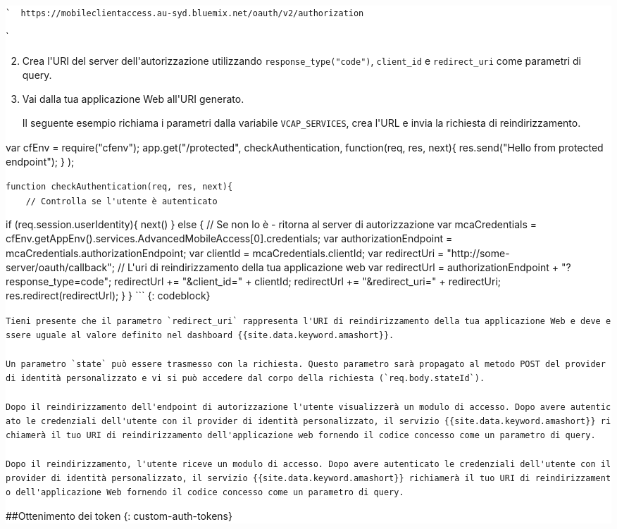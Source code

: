 	`  https://mobileclientaccess.au-syd.bluemix.net/oauth/v2/authorization 
  `

2. Crea l'URI del server dell'autorizzazione utilizzando `response_type("code")`, `client_id` e `redirect_uri` come parametri di query.  

3. Vai dalla tua applicazione Web all'URI generato.

   Il seguente esempio richiama i parametri dalla variabile `VCAP_SERVICES`, crea l'URL e invia la richiesta di reindirizzamento.

	```Java
var cfEnv = require("cfenv"); 
app.get("/protected", checkAuthentication, function(req, res, next){
		res.send("Hello from protected endpoint"); 
  }
	);

	function checkAuthentication(req, res, next){
		// Controlla se l'utente è autenticato
  if (req.session.userIdentity){
			next()
		} else {
			// Se non lo è - ritorna al server di autorizzazione
    var mcaCredentials = cfEnv.getAppEnv().services.AdvancedMobileAccess[0].credentials;
    var authorizationEndpoint = mcaCredentials.authorizationEndpoint;
    var clientId = mcaCredentials.clientId;
    var redirectUri = "http://some-server/oauth/callback"; // L'uri di reindirizzamento della tua applicazione web
    var redirectUrl = authorizationEndpoint + "?response_type=code";
    redirectUrl += "&client_id=" + clientId;
    redirectUrl += "&redirect_uri=" + redirectUri;
    res.redirect(redirectUrl);
  }
	}
	```
	{: codeblock}

	Tieni presente che il parametro `redirect_uri` rappresenta l'URI di reindirizzamento della tua applicazione Web e deve essere uguale al valore definito nel dashboard {{site.data.keyword.amashort}}.  

	Un parametro `state` può essere trasmesso con la richiesta. Questo parametro sarà propagato al metodo POST del provider di identità personalizzato e vi si può accedere dal corpo della richiesta (`req.body.stateId`).  

	Dopo il reindirizzamento dell'endpoint di autorizzazione l'utente visualizzerà un modulo di accesso. Dopo avere autenticato le credenziali dell'utente con il provider di identità personalizzato, il servizio {{site.data.keyword.amashort}} richiamerà il tuo URI di reindirizzamento dell'applicazione web fornendo il codice concesso come un parametro di query.  

	Dopo il reindirizzamento, l'utente riceve un modulo di accesso. Dopo avere autenticato le credenziali dell'utente con il provider di identità personalizzato, il servizio {{site.data.keyword.amashort}} richiamerà il tuo URI di reindirizzamento dell'applicazione Web fornendo il codice concesso come un parametro di query.

##Ottenimento dei token
{: custom-auth-tokens}
